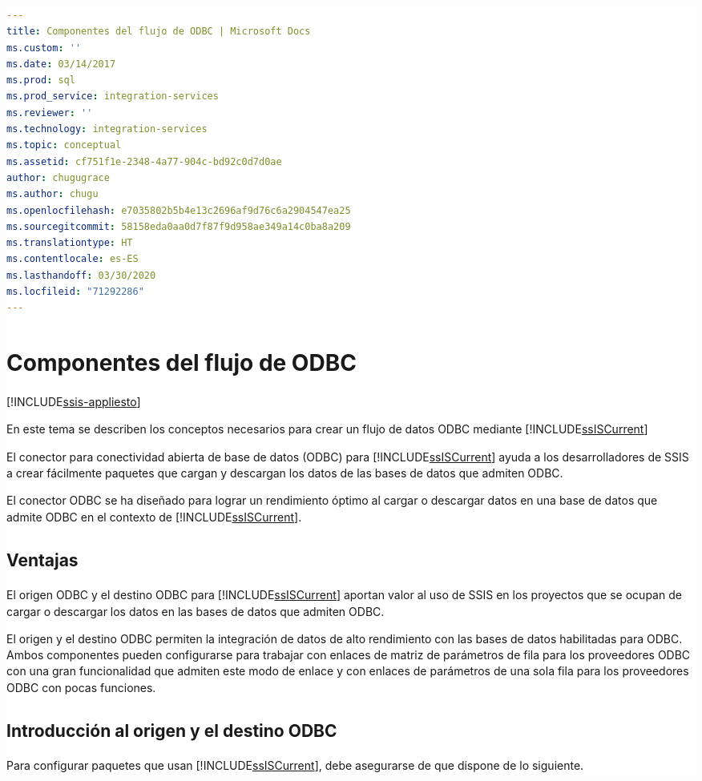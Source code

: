 ```yaml
---
title: Componentes del flujo de ODBC | Microsoft Docs
ms.custom: ''
ms.date: 03/14/2017
ms.prod: sql
ms.prod_service: integration-services
ms.reviewer: ''
ms.technology: integration-services
ms.topic: conceptual
ms.assetid: cf751f1e-2348-4a77-904c-bd92c0d7d0ae
author: chugugrace
ms.author: chugu
ms.openlocfilehash: e7035802b5b4e13c2696af9d76c6a2904547ea25
ms.sourcegitcommit: 58158eda0aa0d7f87f9d958ae349a14c0ba8a209
ms.translationtype: HT
ms.contentlocale: es-ES
ms.lasthandoff: 03/30/2020
ms.locfileid: "71292286"
---
```

# <a name="odbc-flow-components"></a>Componentes del flujo de ODBC

[!INCLUDE[ssis-appliesto](../../includes/ssis-appliesto-ssvrpluslinux-asdb-asdw-xxx.md)]


  En este tema se describen los conceptos necesarios para crear un flujo de datos ODBC mediante [!INCLUDE[ssISCurrent](../../includes/ssiscurrent-md.md)]  
  
 El conector para conectividad abierta de base de datos (ODBC) para [!INCLUDE[ssISCurrent](../../includes/ssiscurrent-md.md)] ayuda a los desarrolladores de SSIS a crear fácilmente paquetes que cargan y descargan los datos de las bases de datos que admiten ODBC.  
  
 El conector ODBC se ha diseñado para lograr un rendimiento óptimo al cargar o descargar datos en una base de datos que admite ODBC en el contexto de [!INCLUDE[ssISCurrent](../../includes/ssiscurrent-md.md)].  
  
## <a name="benefits"></a>Ventajas  
 El origen ODBC y el destino ODBC para [!INCLUDE[ssISCurrent](../../includes/ssiscurrent-md.md)] aportan valor al uso de SSIS en los proyectos que se ocupan de cargar o descargar los datos en las bases de datos que admiten ODBC.  
  
 El origen y el destino ODBC permiten la integración de datos de alto rendimiento con las bases de datos habilitadas para ODBC. Ambos componentes pueden configurarse para trabajar con enlaces de matriz de parámetros de fila para los proveedores ODBC con una gran funcionalidad que admiten este modo de enlace y con enlaces de parámetros de una sola fila para los proveedores ODBC con pocas funciones.  
  
## <a name="getting-started-with-the-odbc-source-and-destination"></a>Introducción al origen y el destino ODBC  
 Para configurar paquetes que usan [!INCLUDE[ssISCurrent](../../includes/ssiscurrent-md.md)], debe asegurarse de que dispone de lo siguiente.  
  